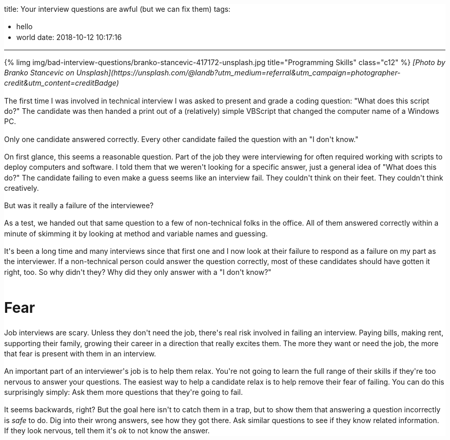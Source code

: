 title: Your interview questions are awful (but we can fix them)
tags:
  - hello
  - world
date: 2018-10-12 10:17:16
---

<div class="article-image">
  {% limg img/bad-interview-questions/branko-stancevic-417172-unsplash.jpg title="Programming Skills" class="c12" %}
  <cite>[Photo by Branko Stancevic on Unsplash](https://unsplash.com/@landb?utm_medium=referral&amp;utm_campaign=photographer-credit&amp;utm_content=creditBadge)</cite>
</div>

The first time I was involved in technical interview I was asked to present and grade a coding question: "What does this script do?" The candidate was then handed a print out of a (relatively) simple VBScript that changed the computer name of a Windows PC.

Only one candidate answered correctly. Every other candidate failed the question with an "I don't know."

On first glance, this seems a reasonable question. Part of the job they were interviewing for often required working with scripts to deploy computers and software. I told them that we weren't looking for a specific answer, just a general idea of "What does this do?" The candidate failing to even make a guess seems like an interview fail. They couldn't think on their feet. They couldn't think creatively.

But was it really a failure of the interviewee? 

  

As a test, we handed out that same question to a few of non-technical folks in the office. All of them answered correctly within a minute of skimming it by looking at method and variable names and guessing.

It's been a long time and many interviews since that first one and I now look at their failure to respond as a failure on my part as the interviewer. If a non-technical person could answer the question correctly, most of these candidates should have gotten it right, too. So why didn't they? Why did they only answer with a "I don't know?"

# Fear

Job interviews are scary. Unless they don't need the job, there's real risk involved in failing an interview. Paying bills, making rent, supporting their family, growing their career in a direction that really excites them. The more they want or need the job, the more that fear is present with them in an interview.

An important part of an interviewer's job is to help them relax. You're not going to learn the full range of their skills if they're too nervous to answer your questions. The easiest way to help a candidate relax is to help remove their fear of failing. You can do this surprisingly simply: Ask them more questions that they're going to fail.

It seems backwards, right? But the goal here isn't to catch them in a trap, but to show them that answering a question incorrectly is _safe_ to do. Dig into their wrong answers, see how they got there. Ask similar questions to see if they know related information. If they look nervous, tell them it's _ok_ to not know the answer.
